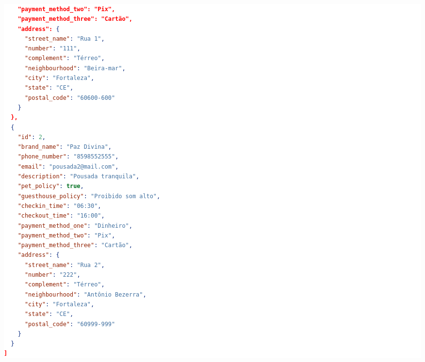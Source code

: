   ```json
      "payment_method_two": "Pix",
      "payment_method_three": "Cartão",
      "address": {
        "street_name": "Rua 1",
        "number": "111",
        "complement": "Térreo",
        "neighbourhood": "Beira-mar",
        "city": "Fortaleza",
        "state": "CE",
        "postal_code": "60600-600"
      }
    },
    {
      "id": 2,
      "brand_name": "Paz Divina",
      "phone_number": "8598552555",
      "email": "pousada2@mail.com",
      "description": "Pousada tranquila",
      "pet_policy": true,
      "guesthouse_policy": "Proibido som alto",
      "checkin_time": "06:30",
      "checkout_time": "16:00",
      "payment_method_one": "Dinheiro",
      "payment_method_two": "Pix",
      "payment_method_three": "Cartão",
      "address": {
        "street_name": "Rua 2",
        "number": "222",
        "complement": "Térreo",
        "neighbourhood": "Antônio Bezerra",
        "city": "Fortaleza",
        "state": "CE",
        "postal_code": "60999-999"
      }
    }
  ]
  ```




